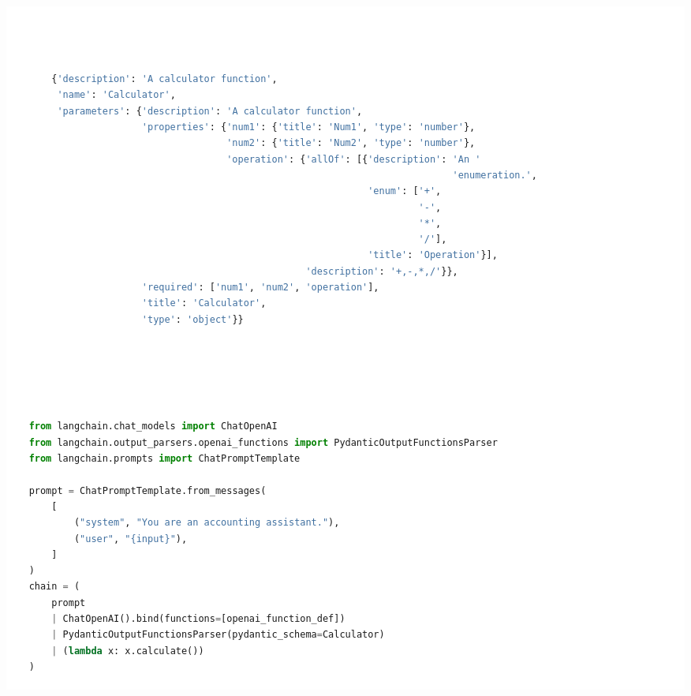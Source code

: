 
```python




        {'description': 'A calculator function',
         'name': 'Calculator',
         'parameters': {'description': 'A calculator function',
                        'properties': {'num1': {'title': 'Num1', 'type': 'number'},
                                       'num2': {'title': 'Num2', 'type': 'number'},
                                       'operation': {'allOf': [{'description': 'An '
                                                                               'enumeration.',
                                                                'enum': ['+',
                                                                         '-',
                                                                         '*',
                                                                         '/'],
                                                                'title': 'Operation'}],
                                                     'description': '+,-,*,/'}},
                        'required': ['num1', 'num2', 'operation'],
                        'title': 'Calculator',
                        'type': 'object'}}



```


```python




    from langchain.chat_models import ChatOpenAI
    from langchain.output_parsers.openai_functions import PydanticOutputFunctionsParser
    from langchain.prompts import ChatPromptTemplate

    prompt = ChatPromptTemplate.from_messages(
        [
            ("system", "You are an accounting assistant."),
            ("user", "{input}"),
        ]
    )
    chain = (
        prompt
        | ChatOpenAI().bind(functions=[openai_function_def])
        | PydanticOutputFunctionsParser(pydantic_schema=Calculator)
        | (lambda x: x.calculate())
    )



```

